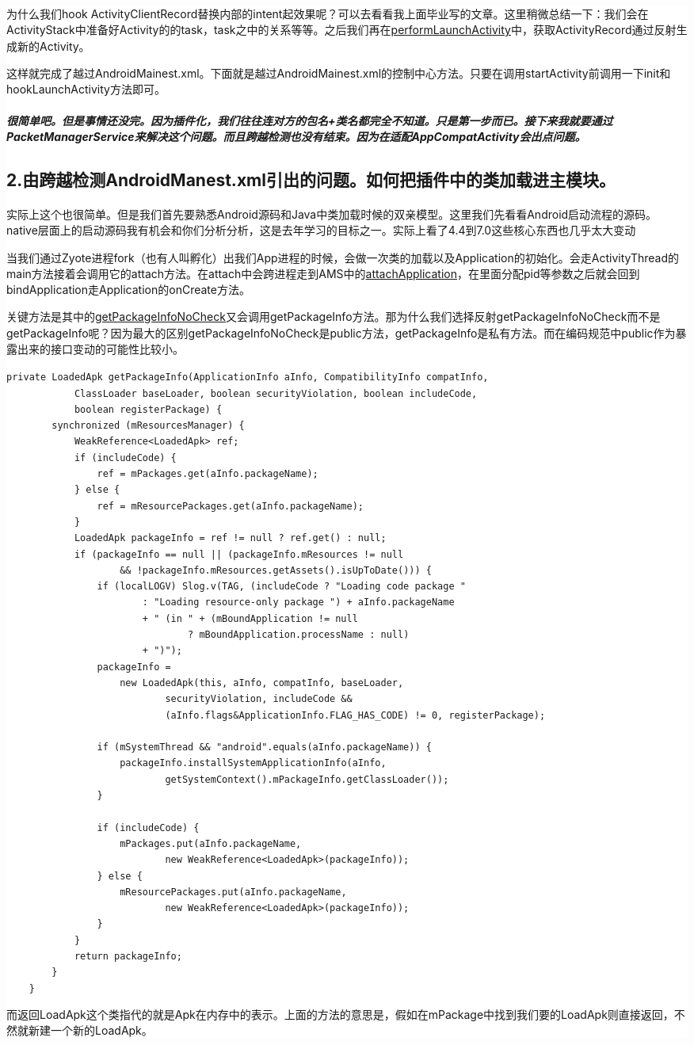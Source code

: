 为什么我们hook ActivityClientRecord替换内部的intent起效果呢？可以去看看我上面毕业写的文章。这里稍微总结一下：我们会在ActivityStack中准备好Activity的的task，task之中的关系等等。之后我们再在[performLaunchActivity](http://androidxref.com/7.0.0_r1/s?refs=performLaunchActivity&project=frameworks)中，获取ActivityRecord通过反射生成新的Activity。

这样就完成了越过AndroidMainest.xml。下面就是越过AndroidMainest.xml的控制中心方法。只要在调用startActivity前调用一下init和hookLaunchActivity方法即可。


##### 很简单吧。但是事情还没完。因为插件化，我们往往连对方的包名+类名都完全不知道。只是第一步而已。接下来我就要通过PacketManagerService来解决这个问题。而且跨越检测也没有结束。因为在适配AppCompatActivity会出点问题。

## 2.由跨越检测AndroidManest.xml引出的问题。如何把插件中的类加载进主模块。

实际上这个也很简单。但是我们首先要熟悉Android源码和Java中类加载时候的双亲模型。这里我们先看看Android启动流程的源码。native层面上的启动源码我有机会和你们分析分析，这是去年学习的目标之一。实际上看了4.4到7.0这些核心东西也几乎太大变动

当我们通过Zyote进程fork（也有人叫孵化）出我们App进程的时候，会做一次类的加载以及Application的初始化。会走ActivityThread的main方法接着会调用它的attach方法。在attach中会跨进程走到AMS中的[attachApplication](http://androidxref.com/7.0.0_r1/s?defs=attachApplication&project=frameworks)，在里面分配pid等参数之后就会回到bindApplication走Application的onCreate方法。

关键方法是其中的[getPackageInfoNoCheck](http://androidxref.com/7.0.0_r1/s?refs=getPackageInfoNoCheck&project=frameworks)又会调用getPackageInfo方法。那为什么我们选择反射getPackageInfoNoCheck而不是getPackageInfo呢？因为最大的区别getPackageInfoNoCheck是public方法，getPackageInfo是私有方法。而在编码规范中public作为暴露出来的接口变动的可能性比较小。
```
private LoadedApk getPackageInfo(ApplicationInfo aInfo, CompatibilityInfo compatInfo,
            ClassLoader baseLoader, boolean securityViolation, boolean includeCode,
            boolean registerPackage) {
        synchronized (mResourcesManager) {
            WeakReference<LoadedApk> ref;
            if (includeCode) {
                ref = mPackages.get(aInfo.packageName);
            } else {
                ref = mResourcePackages.get(aInfo.packageName);
            }
            LoadedApk packageInfo = ref != null ? ref.get() : null;
            if (packageInfo == null || (packageInfo.mResources != null
                    && !packageInfo.mResources.getAssets().isUpToDate())) {
                if (localLOGV) Slog.v(TAG, (includeCode ? "Loading code package "
                        : "Loading resource-only package ") + aInfo.packageName
                        + " (in " + (mBoundApplication != null
                                ? mBoundApplication.processName : null)
                        + ")");
                packageInfo =
                    new LoadedApk(this, aInfo, compatInfo, baseLoader,
                            securityViolation, includeCode &&
                            (aInfo.flags&ApplicationInfo.FLAG_HAS_CODE) != 0, registerPackage);

                if (mSystemThread && "android".equals(aInfo.packageName)) {
                    packageInfo.installSystemApplicationInfo(aInfo,
                            getSystemContext().mPackageInfo.getClassLoader());
                }

                if (includeCode) {
                    mPackages.put(aInfo.packageName,
                            new WeakReference<LoadedApk>(packageInfo));
                } else {
                    mResourcePackages.put(aInfo.packageName,
                            new WeakReference<LoadedApk>(packageInfo));
                }
            }
            return packageInfo;
        }
    }
```
而返回LoadApk这个类指代的就是Apk在内存中的表示。上面的方法的意思是，假如在mPackage中找到我们要的LoadApk则直接返回，不然就新建一个新的LoadApk。